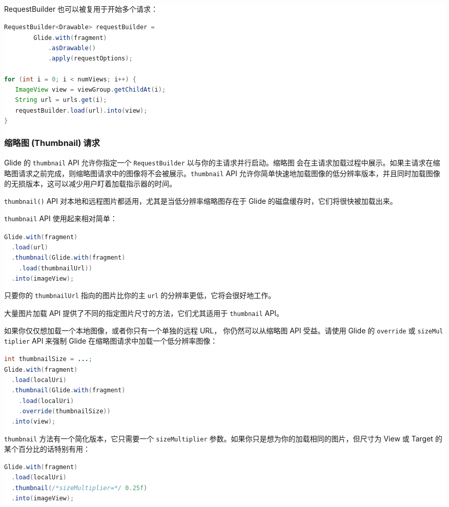 RequestBuilder 也可以被复用于开始多个请求：

```java
RequestBuilder<Drawable> requestBuilder =
        Glide.with(fragment)
            .asDrawable()
            .apply(requestOptions);

for (int i = 0; i < numViews; i++) {
   ImageView view = viewGroup.getChildAt(i);
   String url = urls.get(i);
   requestBuilder.load(url).into(view);
}
```

### 缩略图 (Thumbnail) 请求

Glide 的 `thumbnail` API 允许你指定一个 `RequestBuilder` 以与你的主请求并行启动。缩略图 会在主请求加载过程中展示。如果主请求在缩略图请求之前完成，则缩略图请求中的图像将不会被展示。`thumbnail` API 允许你简单快速地加载图像的低分辨率版本，并且同时加载图像的无损版本，这可以减少用户盯着加载指示器的时间。

`thumbnail()` API 对本地和远程图片都适用，尤其是当低分辨率缩略图存在于 Glide 的磁盘缓存时，它们将很快被加载出来。

`thumbnail` API 使用起来相对简单：

```java
Glide.with(fragment)
  .load(url)
  .thumbnail(Glide.with(fragment)
    .load(thumbnailUrl))
  .into(imageView);
```

只要你的 `thumbnailUrl` 指向的图片比你的主 `url` 的分辨率更低，它将会很好地工作。

大量图片加载 API 提供了不同的指定图片尺寸的方法，它们尤其适用于 `thumbnail` API。

如果你仅仅想加载一个本地图像，或者你只有一个单独的远程 URL， 你仍然可以从缩略图 API 受益。请使用 Glide 的 `override` 或 `sizeMultiplier` API 来强制 Glide 在缩略图请求中加载一个低分辨率图像：

```java
int thumbnailSize = ...;
Glide.with(fragment)
  .load(localUri)
  .thumbnail(Glide.with(fragment)
    .load(localUri)
    .override(thumbnailSize))
  .into(view);
```

`thumbnail` 方法有一个简化版本，它只需要一个 `sizeMultiplier` 参数。如果你只是想为你的加载相同的图片，但尺寸为 View 或 Target 的某个百分比的话特别有用：

```java
Glide.with(fragment)
  .load(localUri)
  .thumbnail(/*sizeMultiplier=*/ 0.25f)
  .into(imageView);
```

